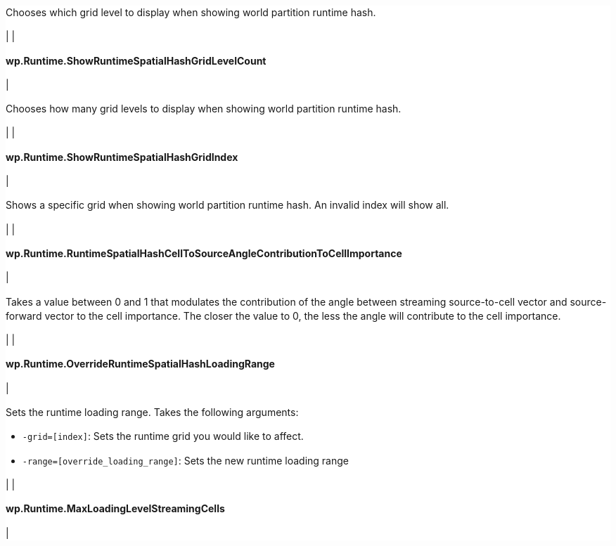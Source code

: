Chooses which grid level to display when showing world partition runtime hash.

 |
| 

**wp.Runtime.ShowRuntimeSpatialHashGridLevelCount**

 | 

Chooses how many grid levels to display when showing world partition runtime hash.

 |
| 

**wp.Runtime.ShowRuntimeSpatialHashGridIndex**

 | 

Shows a specific grid when showing world partition runtime hash. An invalid index will show all.

 |
| 

**wp.Runtime.RuntimeSpatialHashCellToSourceAngleContributionToCellImportance**

 | 

Takes a value between 0 and 1 that modulates the contribution of the angle between streaming source-to-cell vector and source-forward vector to the cell importance. The closer the value to 0, the less the angle will contribute to the cell importance.

 |
| 

**wp.Runtime.OverrideRuntimeSpatialHashLoadingRange**

 | 

Sets the runtime loading range. Takes the following arguments:

-   `-grid=[index]`: Sets the runtime grid you would like to affect.
    
-   `-range=[override_loading_range]`: Sets the new runtime loading range
    

 |
| 

**wp.Runtime.MaxLoadingLevelStreamingCells**

 | 
